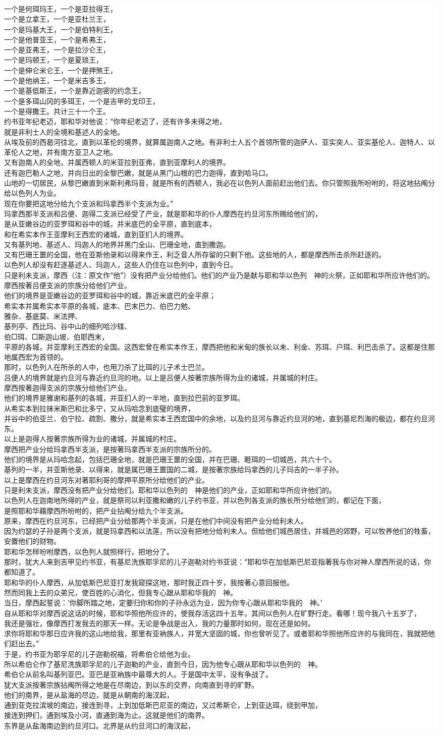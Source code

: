   一个是何珥玛王，一个是亚拉得王，  
  一个是立拿王，一个是亚杜兰王，　  
  一个是玛基大王，一个是伯特利王，  
  一个是他普亚王，一个是希弗王，  
  一个是亚弗王，一个是拉沙仑王，  
  一个是玛顿王，一个是夏琐王，  
  一个是伸仑米仑王，一个是押煞王，  
  一个是他纳王，一个是米吉多王，  
  一个是基低斯王，一个是靠近迦密的约念王，  
  一个是多珥山冈的多珥王，一个是吉甲的戈印王，  
  一个是得撒王。共计三十一个王。  
  约书亚年纪老迈，耶和华对他说：“你年纪老迈了，还有许多未得之地，  
  就是非利士人的全境和基述人的全地。  
  从埃及前的西曷河往北，直到以革伦的境界，就算属迦南人之地。有非利士人五个首领所管的迦萨人、亚实突人、亚实基伦人、迦特人、以革伦人之地，并有南方亚卫人之地。  
  又有迦南人的全地，并属西顿人的米亚拉到亚弗，直到亚摩利人的境界。  
  还有迦巴勒人之地，并向日出的全黎巴嫩，就是从黑门山根的巴力迦得，直到哈马口。  
  山地的一切居民，从黎巴嫩直到米斯利弗玛音，就是所有的西顿人，我必在以色列人面前赶出他们去。你只管照我所吩咐的，将这地拈阄分给以色列人为业。  
  现在你要把这地分给九个支派和玛拿西半个支派为业。”  
  玛拿西那半支派和吕便、迦得二支派已经受了产业，就是耶和华的仆人摩西在约旦河东所赐给他们的，  
  是从亚嫩谷边的亚罗珥和谷中的城，并米底巴的全平原，直到底本，  
  和在希实本作王亚摩利王西宏的诸城，直到亚扪人的境界。  
  又有基列地、基述人、玛迦人的地界并黑门全山、巴珊全地，直到撒迦。  
  又有巴珊王噩的全国，他在亚斯他录和以得来作王，利乏音人所存留的只剩下他。这些地的人，都是摩西所击杀所赶逐的。  
  以色列人却没有赶逐基述人、玛迦人，这些人仍住在以色列中，直到今日。  
  只是利未支派，摩西（注：原文作“他”）没有把产业分给他们。他们的产业乃是献与耶和华以色列　神的火祭，正如耶和华所应许他们的。  
  摩西按著吕便支派的宗族分给他们产业。  
  他们的境界是亚嫩谷边的亚罗珥和谷中的城，靠近米底巴的全平原；  
  希实本并属希实本平原的各城，底本、巴末巴力、伯巴力勉、  
  雅杂、基底莫、米法押、  
  基列亭、西比玛、谷中山的细列哈沙辖、  
  伯□珥、□斯迦山坡、伯耶西末，  
  平原的各城，并亚摩利王西宏的全国。这西宏曾在希实本作王，摩西把他和米甸的族长以未、利金、苏珥、户珥、利巴击杀了。这都是住那地属西宏为首领的。  
  那时，以色列人在所杀的人中，也用刀杀了比珥的儿子术士巴兰。  
  吕便人的境界就是约旦河与靠近约旦河的地。以上是吕便人按著宗族所得为业的诸城，并属城的村庄。  
  摩西按著迦得支派的宗族分给他们产业。  
  他们的境界是雅谢和基列的各城，并亚扪人的一半地，直到拉巴前的亚罗珥。  
  从希实本到拉抹米斯巴和比多宁，又从玛哈念到底璧的境界，　  
  并谷中的伯亚兰、伯宁拉、疏割、撒分，就是希实本王西宏国中的余地，以及约旦河与靠近约旦河的地，直到基尼烈海的极边，都在约旦河东。  
  以上是迦得人按著宗族所得为业的诸城，并属城的村庄。  
  摩西把产业分给玛拿西半支派，是按著玛拿西半支派的宗族所分的。  
  他们的境界是从玛哈念起，包括巴珊全地，就是巴珊王噩的全国，并在巴珊、睚珥的一切城邑，共六十个。  
  基列的一半，并亚斯他录、以得来，就是属巴珊王噩国的二城，是按著宗族给玛拿西的儿子玛吉的一半子孙。  
  以上是摩西在约旦河东对著耶利哥的摩押平原所分给他们的产业。  
  只是利未支派，摩西没有把产业分给他们。耶和华以色列的　神是他们的产业，正如耶和华所应许他们的。  
  以色列人在迦南地所得的产业，就是祭司以利亚撒和嫩的儿子约书亚，并以色列各支派的族长所分给他们的，都记在下面，  
  是照耶和华藉摩西所吩咐的，把产业拈阄分给九个半支派。  
  原来，摩西在约旦河东，已经把产业分给那两个半支派，只是在他们中间没有把产业分给利未人。  
  因为约瑟的子孙是两个支派，就是玛拿西和以法莲，所以没有把地分给利未人。但给他们城邑居住，并城邑的郊野，可以牧养他们的牲畜，安置他们的财物。  
  耶和华怎样吩咐摩西，以色列人就照样行，把地分了。  
  那时，犹大人来到吉甲见约书亚，有基尼洗族耶孚尼的儿子迦勒对约书亚说：“耶和华在加低斯巴尼亚指著我与你对神人摩西所说的话，你都知道了。  
  耶和华的仆人摩西，从加低斯巴尼亚打发我窥探这地，那时我正四十岁，我按著心意回报他。  
  然而同我上去的众弟兄，使百姓的心消化，但我专心跟从耶和华我的　神。  
  当日，摩西起誓说：‘你脚所踏之地，定要归你和你的子孙永远为业，因为你专心跟从耶和华我的　神。’  
  自从耶和华对摩西说这话的时候，耶和华照他所应许的，使我存活这四十五年，其间以色列人在旷野行走。看哪！现今我八十五岁了，　  
  我还是强壮，像摩西打发我去的那天一样。无论是争战是出入，我的力量那时如何，现在还是如何。  
  求你将耶和华那日应许我的这山地给我，那里有亚衲族人，并宽大坚固的城，你也曾听见了。或者耶和华照他所应许的与我同在，我就把他们赶出去。”  
  于是，约书亚为耶孚尼的儿子迦勒祝福，将希伯仑给他为业。  
  所以希伯仑作了基尼洗族耶孚尼的儿子迦勒的产业，直到今日，因为他专心跟从耶和华以色列的　神。  
  希伯仑从前名叫基列亚巴。亚巴是亚衲族中最尊大的人。于是国中太平，没有争战了。  
  犹大支派按著宗族拈阄所得之地是在尽南边，到以东的交界，向南直到寻的旷野。  
  他们的南界，是从盐海的尽边，就是从朝南的海汊起，  
  通到亚克拉滨坡的南边，接连到寻，上到加低斯巴尼亚的南边，又过希斯仑，上到亚达珥，绕到甲加，  
  接连到押们，通到埃及小河，直通到海为止。这就是他们的南界。  
  东界是从盐海南边到约旦河口。北界是从约旦河口的海汊起，  